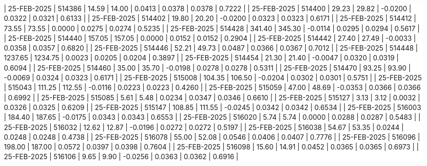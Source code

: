 | 25-FEB-2025 | 514386 | 14.59 | 14.00 | 0.0413 | 0.0378 | 0.0378 | 0.7222 |
| 25-FEB-2025 | 514400 | 29.23 | 29.82 | -0.0200 | 0.0322 | 0.0321 | 0.6133 |
| 25-FEB-2025 | 514402 | 19.80 | 20.20 | -0.0200 | 0.0323 | 0.0323 | 0.6171 |
| 25-FEB-2025 | 514412 | 73.55 | 73.55 | 0.0000 | 0.0275 | 0.0274 | 0.5235 |
| 25-FEB-2025 | 514428 | 341.40 | 345.30 | -0.0114 | 0.0295 | 0.0294 | 0.5617 |
| 25-FEB-2025 | 514440 | 157.05 | 157.05 | 0.0000 | 0.0152 | 0.0152 | 0.2904 |
| 25-FEB-2025 | 514442 | 27.40 | 27.49 | -0.0033 | 0.0358 | 0.0357 | 0.6820 |
| 25-FEB-2025 | 514446 | 52.21 | 49.73 | 0.0487 | 0.0366 | 0.0367 | 0.7012 |
| 25-FEB-2025 | 514448 | 1237.65 | 1234.75 | 0.0023 | 0.0205 | 0.0204 | 0.3897 |
| 25-FEB-2025 | 514454 | 21.30 | 21.40 | -0.0047 | 0.0320 | 0.0319 | 0.6094 |
| 25-FEB-2025 | 514460 | 35.00 | 35.70 | -0.0198 | 0.0278 | 0.0278 | 0.5311 |
| 25-FEB-2025 | 514470 | 93.25 | 93.90 | -0.0069 | 0.0324 | 0.0323 | 0.6171 |
| 25-FEB-2025 | 515008 | 104.35 | 106.50 | -0.0204 | 0.0302 | 0.0301 | 0.5751 |
| 25-FEB-2025 | 515043 | 111.25 | 112.55 | -0.0116 | 0.0223 | 0.0223 | 0.4260 |
| 25-FEB-2025 | 515059 | 47.00 | 48.69 | -0.0353 | 0.0366 | 0.0366 | 0.6992 |
| 25-FEB-2025 | 515085 | 5.61 | 5.48 | 0.0234 | 0.0347 | 0.0346 | 0.6610 |
| 25-FEB-2025 | 515127 | 3.13 | 3.12 | 0.0032 | 0.0326 | 0.0325 | 0.6209 |
| 25-FEB-2025 | 515147 | 108.85 | 111.55 | -0.0245 | 0.0342 | 0.0342 | 0.6534 |
| 25-FEB-2025 | 516003 | 184.40 | 187.65 | -0.0175 | 0.0343 | 0.0343 | 0.6553 |
| 25-FEB-2025 | 516020 | 5.74 | 5.74 | 0.0000 | 0.0288 | 0.0287 | 0.5483 |
| 25-FEB-2025 | 516032 | 12.62 | 12.87 | -0.0196 | 0.0272 | 0.0272 | 0.5197 |
| 25-FEB-2025 | 516038 | 54.67 | 53.35 | 0.0244 | 0.0248 | 0.0248 | 0.4738 |
| 25-FEB-2025 | 516078 | 55.00 | 52.08 | 0.0546 | 0.0406 | 0.0407 | 0.7776 |
| 25-FEB-2025 | 516096 | 198.00 | 187.00 | 0.0572 | 0.0397 | 0.0398 | 0.7604 |
| 25-FEB-2025 | 516098 | 15.60 | 14.91 | 0.0452 | 0.0365 | 0.0365 | 0.6973 |
| 25-FEB-2025 | 516106 | 9.65 | 9.90 | -0.0256 | 0.0363 | 0.0362 | 0.6916 |
